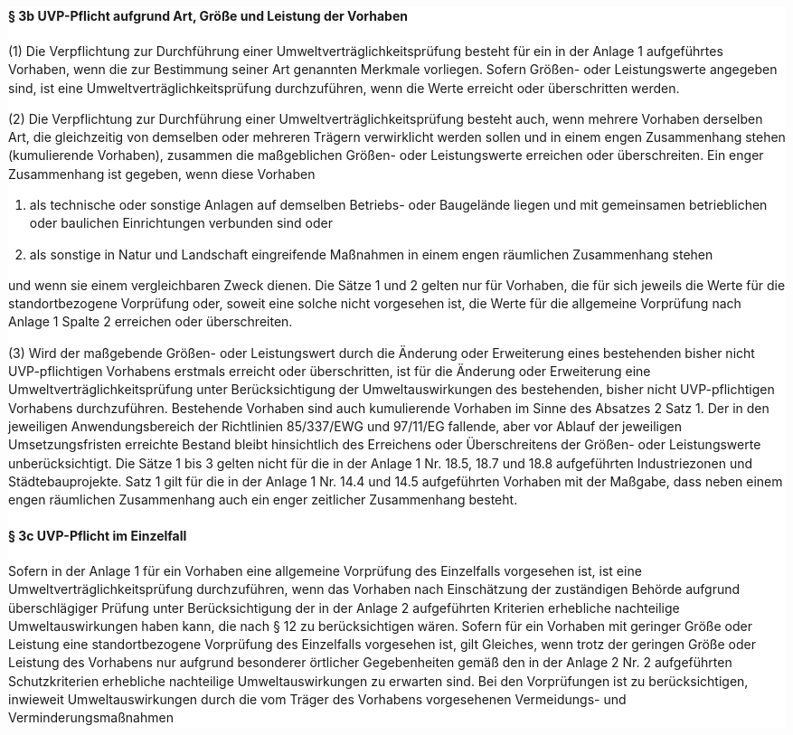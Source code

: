 
#### § 3b UVP-Pflicht aufgrund Art, Größe und Leistung der Vorhaben

(1) Die Verpflichtung zur Durchführung einer
Umweltverträglichkeitsprüfung besteht für ein in der Anlage 1
aufgeführtes Vorhaben, wenn die zur Bestimmung seiner Art genannten
Merkmale vorliegen. Sofern Größen- oder Leistungswerte angegeben sind,
ist eine Umweltverträglichkeitsprüfung durchzuführen, wenn die Werte
erreicht oder überschritten werden.

(2) Die Verpflichtung zur Durchführung einer
Umweltverträglichkeitsprüfung besteht auch, wenn mehrere Vorhaben
derselben Art, die gleichzeitig von demselben oder mehreren Trägern
verwirklicht werden sollen und in einem engen Zusammenhang stehen
(kumulierende Vorhaben), zusammen die maßgeblichen Größen- oder
Leistungswerte erreichen oder überschreiten. Ein enger Zusammenhang
ist gegeben, wenn diese Vorhaben

1.  als technische oder sonstige Anlagen auf demselben Betriebs- oder
    Baugelände liegen und mit gemeinsamen betrieblichen oder baulichen
    Einrichtungen verbunden sind oder


2.  als sonstige in Natur und Landschaft eingreifende Maßnahmen in einem
    engen räumlichen Zusammenhang stehen



und wenn sie einem vergleichbaren Zweck dienen. Die Sätze 1 und 2
gelten nur für Vorhaben, die für sich jeweils die Werte für die
standortbezogene Vorprüfung oder, soweit eine solche nicht vorgesehen
ist, die Werte für die allgemeine Vorprüfung nach Anlage 1 Spalte 2
erreichen oder überschreiten.

(3) Wird der maßgebende Größen- oder Leistungswert durch die Änderung
oder Erweiterung eines bestehenden bisher nicht UVP-pflichtigen
Vorhabens erstmals erreicht oder überschritten, ist für die Änderung
oder Erweiterung eine Umweltverträglichkeitsprüfung unter
Berücksichtigung der Umweltauswirkungen des bestehenden, bisher nicht
UVP-pflichtigen Vorhabens durchzuführen. Bestehende Vorhaben sind auch
kumulierende Vorhaben im Sinne des Absatzes 2 Satz 1. Der in den
jeweiligen Anwendungsbereich der Richtlinien 85/337/EWG und 97/11/EG
fallende, aber vor Ablauf der jeweiligen Umsetzungsfristen erreichte
Bestand bleibt hinsichtlich des Erreichens oder Überschreitens der
Größen- oder Leistungswerte unberücksichtigt. Die Sätze 1 bis 3 gelten
nicht für die in der Anlage 1 Nr. 18.5, 18.7 und 18.8 aufgeführten
Industriezonen und Städtebauprojekte. Satz 1 gilt für die in der
Anlage 1 Nr. 14.4 und 14.5 aufgeführten Vorhaben mit der Maßgabe, dass
neben einem engen räumlichen Zusammenhang auch ein enger zeitlicher
Zusammenhang besteht.


#### § 3c UVP-Pflicht im Einzelfall

Sofern in der Anlage 1 für ein Vorhaben eine allgemeine Vorprüfung des
Einzelfalls vorgesehen ist, ist eine Umweltverträglichkeitsprüfung
durchzuführen, wenn das Vorhaben nach Einschätzung der zuständigen
Behörde aufgrund überschlägiger Prüfung unter Berücksichtigung der in
der Anlage 2 aufgeführten Kriterien erhebliche nachteilige
Umweltauswirkungen haben kann, die nach § 12 zu berücksichtigen wären.
Sofern für ein Vorhaben mit geringer Größe oder Leistung eine
standortbezogene Vorprüfung des Einzelfalls vorgesehen ist, gilt
Gleiches, wenn trotz der geringen Größe oder Leistung des Vorhabens
nur aufgrund besonderer örtlicher Gegebenheiten gemäß den in der
Anlage 2 Nr. 2 aufgeführten Schutzkriterien erhebliche nachteilige
Umweltauswirkungen zu erwarten sind. Bei den Vorprüfungen ist zu
berücksichtigen, inwieweit Umweltauswirkungen durch die vom Träger des
Vorhabens vorgesehenen Vermeidungs- und Verminderungsmaßnahmen